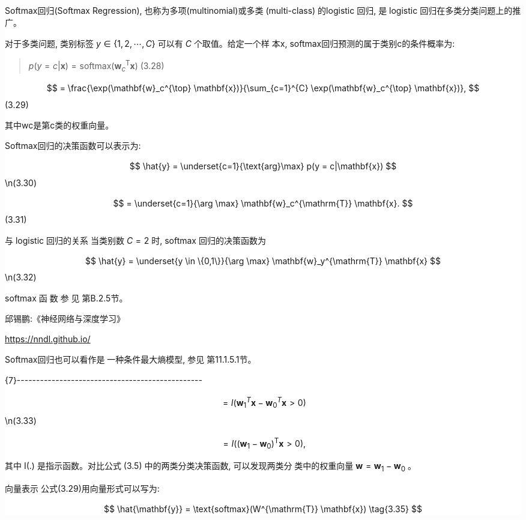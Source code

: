 Softmax回归(Softmax Regression), 也称为多项(multinomial)或多类 (multi-class) 的logistic 回归, 是 logistic 回归在多类分类问题上的推广。

对于多类问题, 类别标签  $y \in \{1, 2, \cdots, C\}$  可以有  $C$  个取值。给定一个样 本x, softmax回归预测的属于类别c的条件概率为:

> $p(y = c|\mathbf{x}) = \text{softmax}(\mathbf{w}_c^{\mathrm{T}} \mathbf{x})$  $(3.28)$

$$
= \frac{\exp(\mathbf{w}_c^{\top} \mathbf{x})}{\sum_{c=1}^{C} \exp(\mathbf{w}_c^{\top} \mathbf{x})},
$$
(3.29)

其中wc是第c类的权重向量。

Softmax回归的决策函数可以表示为:

$$
\hat{y} = \underset{c=1}{\text{arg}\max} p(y = c|\mathbf{x})
$$
\n(3.30)

$$
= \underset{c=1}{\arg \max} \mathbf{w}_c^{\mathrm{T}} \mathbf{x}.
$$
 (3.31)

与 logistic 回归的关系 当类别数 $C = 2$ 时, softmax 回归的决策函数为

$$
\hat{y} = \underset{y \in \{0,1\}}{\arg \max} \mathbf{w}_y^{\mathrm{T}} \mathbf{x}
$$
\n(3.32)

softmax 函 数 参 见 第B.2.5节。

邱锡鹏:《神经网络与深度学习》

https://nndl.github.io/

Softmax回归也可以看作是 一种条件最大熵模型, 参见 第11.1.5.1节。

{7}------------------------------------------------

$$
=I(\mathbf{w}_{1}^{T}\mathbf{x}-\mathbf{w}_{0}^{T}\mathbf{x}>0)
$$
\n(3.33)

$$
=I((\mathbf{w}_1-\mathbf{w}_0)^{\mathrm{T}}\mathbf{x}>0),\tag{3.34}
$$

其中 I(.) 是指示函数。对比公式 (3.5) 中的两类分类决策函数, 可以发现两类分 类中的权重向量  $\mathbf{w} = \mathbf{w}_1 - \mathbf{w}_0$ 。

向量表示 公式(3.29)用向量形式可以写为:

$$
\hat{\mathbf{y}} = \text{softmax}(W^{\mathrm{T}} \mathbf{x}) \tag{3.35}
$$
